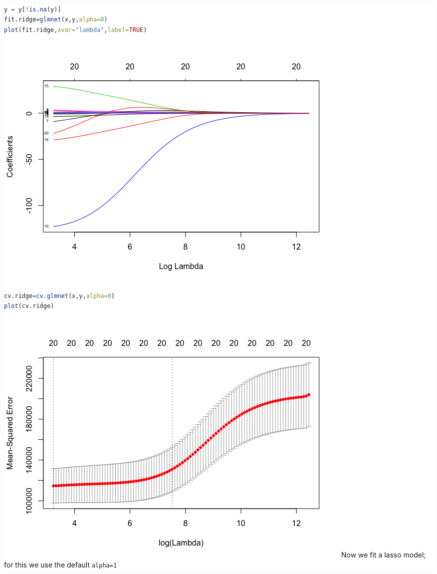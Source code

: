 ``` r
y = y[!is.na(y)]
fit.ridge=glmnet(x,y,alpha=0)
plot(fit.ridge,xvar="lambda",label=TRUE)
```

![](6.subset.selection_files/figure-gfm/unnamed-chunk-13-1.png)

``` r
cv.ridge=cv.glmnet(x,y,alpha=0)
plot(cv.ridge)
```

![](6.subset.selection_files/figure-gfm/unnamed-chunk-13-2.png)
Now we fit a lasso model; for this we use the default `alpha=1`
